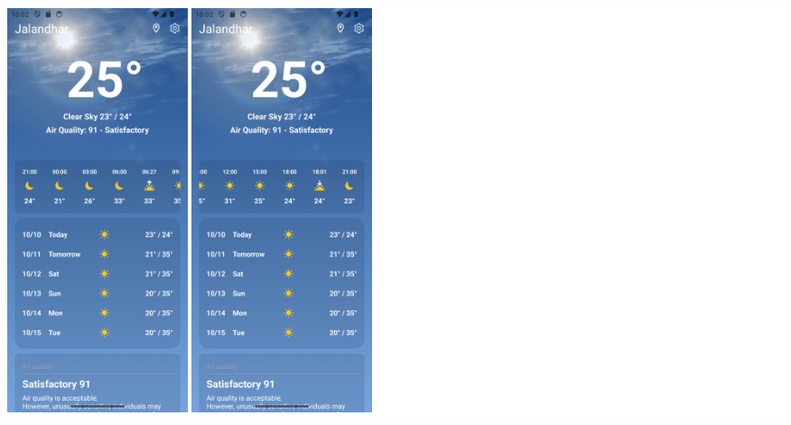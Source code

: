 <img src="./Screenshots/ss_3.png" alt="Screenshot 3" width="200" height="450"/> <img src="./Screenshots/ss_4.png" alt="Screenshot 4" width="200" height="450"/>